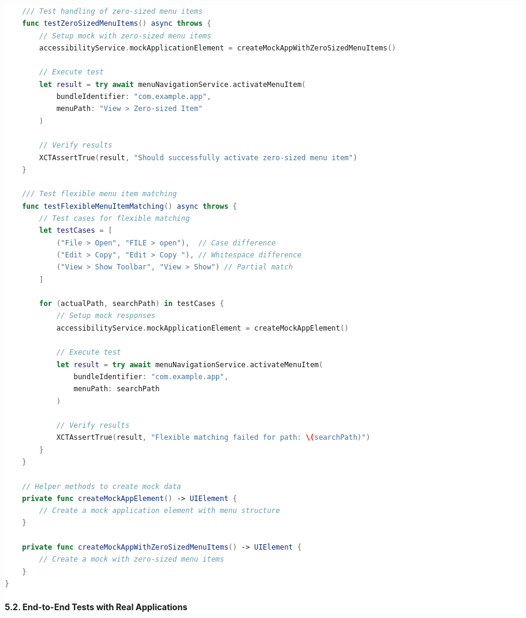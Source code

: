 ```swift
    /// Test handling of zero-sized menu items
    func testZeroSizedMenuItems() async throws {
        // Setup mock with zero-sized menu items
        accessibilityService.mockApplicationElement = createMockAppWithZeroSizedMenuItems()
        
        // Execute test
        let result = try await menuNavigationService.activateMenuItem(
            bundleIdentifier: "com.example.app",
            menuPath: "View > Zero-sized Item"
        )
        
        // Verify results
        XCTAssertTrue(result, "Should successfully activate zero-sized menu item")
    }
    
    /// Test flexible menu item matching
    func testFlexibleMenuItemMatching() async throws {
        // Test cases for flexible matching
        let testCases = [
            ("File > Open", "FILE > open"),  // Case difference
            ("Edit > Copy", "Edit > Copy "), // Whitespace difference
            ("View > Show Toolbar", "View > Show") // Partial match
        ]
        
        for (actualPath, searchPath) in testCases {
            // Setup mock responses
            accessibilityService.mockApplicationElement = createMockAppElement()
            
            // Execute test
            let result = try await menuNavigationService.activateMenuItem(
                bundleIdentifier: "com.example.app",
                menuPath: searchPath
            )
            
            // Verify results
            XCTAssertTrue(result, "Flexible matching failed for path: \(searchPath)")
        }
    }
    
    // Helper methods to create mock data
    private func createMockAppElement() -> UIElement {
        // Create a mock application element with menu structure
    }
    
    private func createMockAppWithZeroSizedMenuItems() -> UIElement {
        // Create a mock with zero-sized menu items
    }
}
```

#### 5.2. End-to-End Tests with Real Applications
